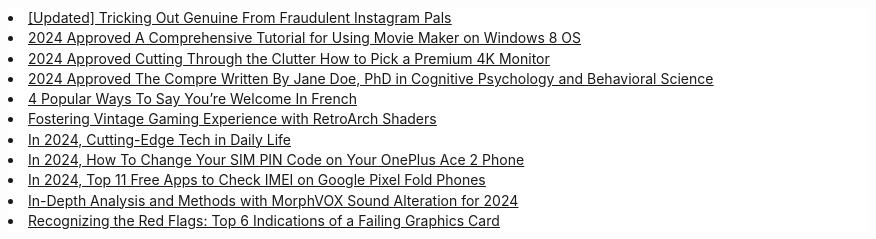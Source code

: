 <li><a href="https://instagram-clips.techidaily.com/updated-tricking-out-genuine-from-fraudulent-instagram-pals/"><u>[Updated] Tricking Out Genuine From Fraudulent Instagram Pals</u></a></li>
<li><a href="https://extra-tips.techidaily.com/2024-approved-a-comprehensive-tutorial-for-using-movie-maker-on-windows-8-os/"><u>2024 Approved A Comprehensive Tutorial for Using Movie Maker on Windows 8 OS</u></a></li>
<li><a href="https://vp-tips.techidaily.com/2024-approved-cutting-through-the-clutter-how-to-pick-a-premium-4k-monitor/"><u>2024 Approved Cutting Through the Clutter How to Pick a Premium 4K Monitor</u></a></li>
<li><a href="https://youtube-docs.techidaily.com/approved-the-compre-written-by-jane-doe-phd-in-cognitive-psychology-and-behavioral-science/"><u>2024 Approved The Compre Written By Jane Doe, PhD in Cognitive Psychology and Behavioral Science</u></a></li>
<li><a href="https://mondly-stories.techidaily.com/4-popular-ways-to-say-youre-welcome-in-french/"><u>4 Popular Ways To Say You’re Welcome In French</u></a></li>
<li><a href="https://win11.techidaily.com/fostering-vintage-gaming-experience-with-retroarch-shaders/"><u>Fostering Vintage Gaming Experience with RetroArch Shaders</u></a></li>
<li><a href="https://fox-friendly.techidaily.com/in-2024-cutting-edge-tech-in-daily-life/"><u>In 2024, Cutting-Edge Tech in Daily Life</u></a></li>
<li><a href="https://sim-unlock.techidaily.com/in-2024-how-to-change-your-sim-pin-code-on-your-oneplus-ace-2-phone-by-drfone-android/"><u>In 2024, How To Change Your SIM PIN Code on Your OnePlus Ace 2 Phone</u></a></li>
<li><a href="https://sim-unlock.techidaily.com/in-2024-top-11-free-apps-to-check-imei-on-google-pixel-fold-phones-by-drfone-android/"><u>In 2024, Top 11 Free Apps to Check IMEI on Google Pixel Fold Phones</u></a></li>
<li><a href="https://fox-friendly.techidaily.com/in-depth-analysis-and-methods-with-morphvox-sound-alteration-for-2024/"><u>In-Depth Analysis and Methods with MorphVOX Sound Alteration for 2024</u></a></li>
<li><a href="https://hardware-help.techidaily.com/recognizing-the-red-flags-top-6-indications-of-a-failing-graphics-card/"><u>Recognizing the Red Flags: Top 6 Indications of a Failing Graphics Card</u></a></li>
</ul></div>

